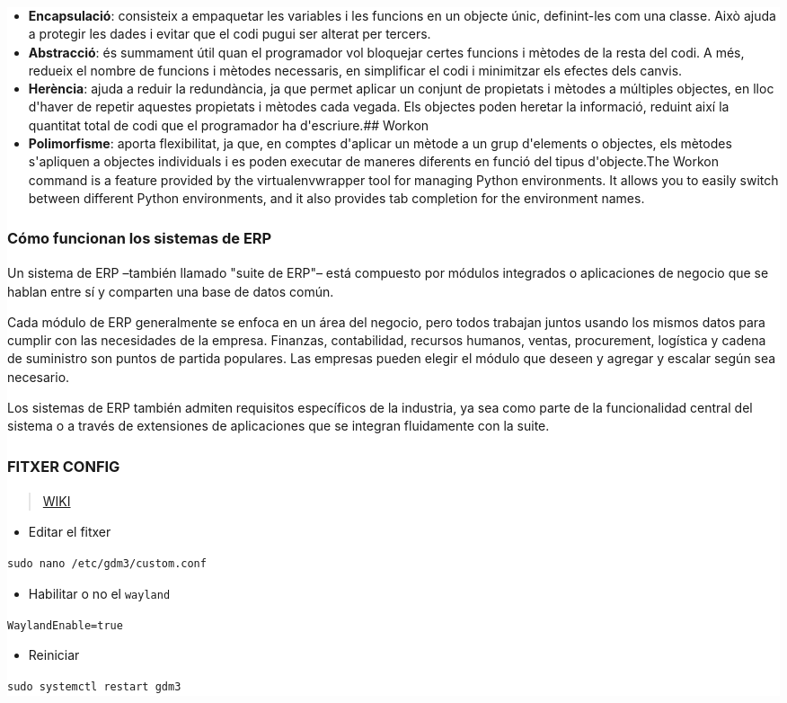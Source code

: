 * **Encapsulació**: consisteix a empaquetar les variables i les funcions en un objecte únic, definint-les com una classe. Això ajuda a protegir les dades i evitar que el codi pugui ser alterat per tercers.
* **Abstracció**: és summament útil quan el programador vol bloquejar certes funcions i mètodes de la resta del codi. A més, redueix el nombre de funcions i mètodes necessaris, en simplificar el codi i minimitzar els efectes dels canvis.
* **Herència**: ajuda a reduir la redundància, ja que permet aplicar un conjunt de propietats i mètodes a múltiples objectes, en lloc d'haver de repetir aquestes propietats i mètodes cada vegada. Els objectes poden heretar la informació, reduint així la quantitat total de codi que el programador ha d'escriure.## Workon
* **Polimorfisme**: aporta flexibilitat, ja que, en comptes d'aplicar un mètode a un grup d'elements o objectes, els mètodes s'apliquen a objectes individuals i es poden executar de maneres diferents en funció del tipus d'objecte.The Workon command is a feature provided by the virtualenvwrapper tool for managing Python environments. It allows you to easily switch between different Python environments, and it also provides tab completion for the environment names.









### Cómo funcionan los sistemas de ERP

Un sistema de ERP –también llamado "suite de ERP"– está compuesto por módulos integrados o aplicaciones de negocio que se hablan entre sí y comparten una base de datos común.

Cada módulo de ERP generalmente se enfoca en un área del negocio, pero todos trabajan juntos usando los mismos datos para cumplir con las necesidades de la empresa. Finanzas, contabilidad, recursos humanos, ventas, procurement, logística y cadena de suministro son puntos de partida populares. Las empresas pueden elegir el módulo que deseen y agregar y escalar según sea necesario.

Los sistemas de ERP también admiten requisitos específicos de la industria, ya sea como parte de la funcionalidad central del sistema o a través de extensiones de aplicaciones que se integran fluidamente con la suite.









### FITXER CONFIG

> [WIKI](https://linuxconfig.org/how-to-enable-disable-wayland-on-ubuntu-22-04-desktop)

* Editar el fitxer
```
sudo nano /etc/gdm3/custom.conf
```

* Habilitar o no el `wayland`
```
WaylandEnable=true
```

* Reiniciar
```
sudo systemctl restart gdm3
```
